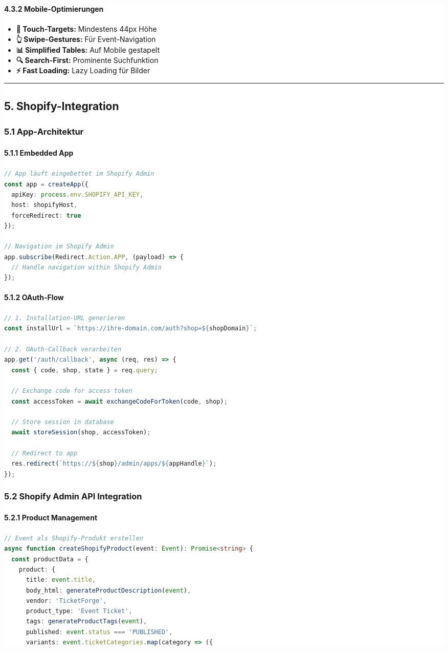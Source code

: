 #### 4.3.2 Mobile-Optimierungen
- **📱 Touch-Targets:** Mindestens 44px Höhe
- **👆 Swipe-Gestures:** Für Event-Navigation
- **📊 Simplified Tables:** Auf Mobile gestapelt
- **🔍 Search-First:** Prominente Suchfunktion
- **⚡ Fast Loading:** Lazy Loading für Bilder

---

## 5. Shopify-Integration

### 5.1 App-Architektur

#### 5.1.1 Embedded App
```typescript
// App läuft eingebettet im Shopify Admin
const app = createApp({
  apiKey: process.env.SHOPIFY_API_KEY,
  host: shopifyHost,
  forceRedirect: true
});

// Navigation im Shopify Admin
app.subscribe(Redirect.Action.APP, (payload) => {
  // Handle navigation within Shopify Admin
});
```

#### 5.1.2 OAuth-Flow
```typescript
// 1. Installation-URL generieren
const installUrl = `https://ihre-domain.com/auth?shop=${shopDomain}`;

// 2. OAuth-Callback verarbeiten
app.get('/auth/callback', async (req, res) => {
  const { code, shop, state } = req.query;
  
  // Exchange code for access token
  const accessToken = await exchangeCodeForToken(code, shop);
  
  // Store session in database
  await storeSession(shop, accessToken);
  
  // Redirect to app
  res.redirect(`https://${shop}/admin/apps/${appHandle}`);
});
```

### 5.2 Shopify Admin API Integration

#### 5.2.1 Product Management
```typescript
// Event als Shopify-Produkt erstellen
async function createShopifyProduct(event: Event): Promise<string> {
  const productData = {
    product: {
      title: event.title,
      body_html: generateProductDescription(event),
      vendor: 'TicketForge',
      product_type: 'Event Ticket',
      tags: generateProductTags(event),
      published: event.status === 'PUBLISHED',
      variants: event.ticketCategories.map(category => ({
```